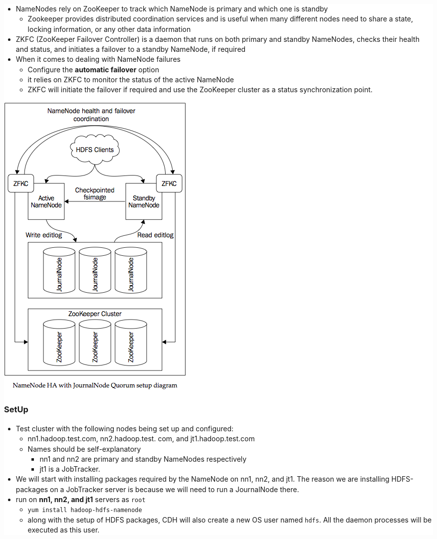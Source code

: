 * NameNodes rely on ZooKeeper to track which NameNode is primary and which one is standby
  * Zookeeper provides distributed coordination services and is useful when many different nodes need to share a state, locking information, or any other data information
* ZKFC (ZooKeeper Failover Controller) is a daemon that runs on both primary and standby NameNodes, checks their health and status, and initiates a failover to a standby NameNode, if required
* When it comes to dealing with NameNode failures
  * Configure the **automatic failover** option
  * it relies on ZKFC to monitor the status of the active NameNode
  * ZKFC will initiate the failover if required and use the ZooKeeper cluster as a status synchronization point.

![NameNode HA with JournalNode Quorum setup diagram](namenode_ha.png "NameNode HA with JournalNode Quorum setup diagram")

### SetUp
* Test cluster with the following nodes being set up and configured:
  * nn1.hadoop.test.com, nn2.hadoop.test. com, and jt1.hadoop.test.com
  * Names should be self-explanatory
    * nn1 and nn2 are primary and standby NameNodes respectively
    * jt1 is a JobTracker.
* We will start with installing packages required by the NameNode on nn1, nn2, and jt1. The reason we are installing HDFS-packages on a JobTracker server is because we will need to run a JournalNode there.
* run on **nn1, nn2, and jt1** servers as `root`
  * `yum install hadoop-hdfs-namenode`
  * along with the setup of HDFS packages, CDH will also create a new OS user named `hdfs`. All the daemon processes will be executed as this user.
